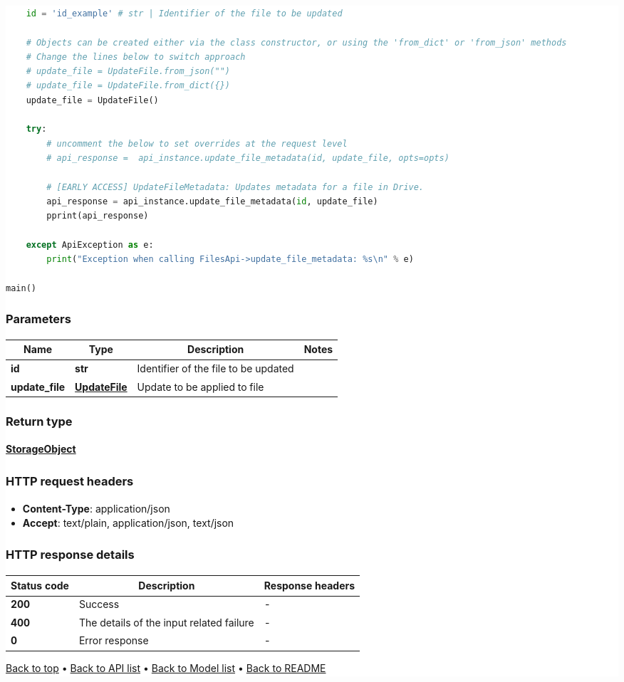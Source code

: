 ```python
    id = 'id_example' # str | Identifier of the file to be updated

    # Objects can be created either via the class constructor, or using the 'from_dict' or 'from_json' methods
    # Change the lines below to switch approach
    # update_file = UpdateFile.from_json("")
    # update_file = UpdateFile.from_dict({})
    update_file = UpdateFile()

    try:
        # uncomment the below to set overrides at the request level
        # api_response =  api_instance.update_file_metadata(id, update_file, opts=opts)

        # [EARLY ACCESS] UpdateFileMetadata: Updates metadata for a file in Drive.
        api_response = api_instance.update_file_metadata(id, update_file)
        pprint(api_response)

    except ApiException as e:
        print("Exception when calling FilesApi->update_file_metadata: %s\n" % e)

main()
```

### Parameters

Name | Type | Description  | Notes
------------- | ------------- | ------------- | -------------
 **id** | **str**| Identifier of the file to be updated | 
 **update_file** | [**UpdateFile**](UpdateFile.md)| Update to be applied to file | 

### Return type

[**StorageObject**](StorageObject.md)

### HTTP request headers

 - **Content-Type**: application/json
 - **Accept**: text/plain, application/json, text/json

### HTTP response details
| Status code | Description | Response headers |
|-------------|-------------|------------------|
**200** | Success |  -  |
**400** | The details of the input related failure |  -  |
**0** | Error response |  -  |

[Back to top](#) &#8226; [Back to API list](../README.md#documentation-for-api-endpoints) &#8226; [Back to Model list](../README.md#documentation-for-models) &#8226; [Back to README](../README.md)

